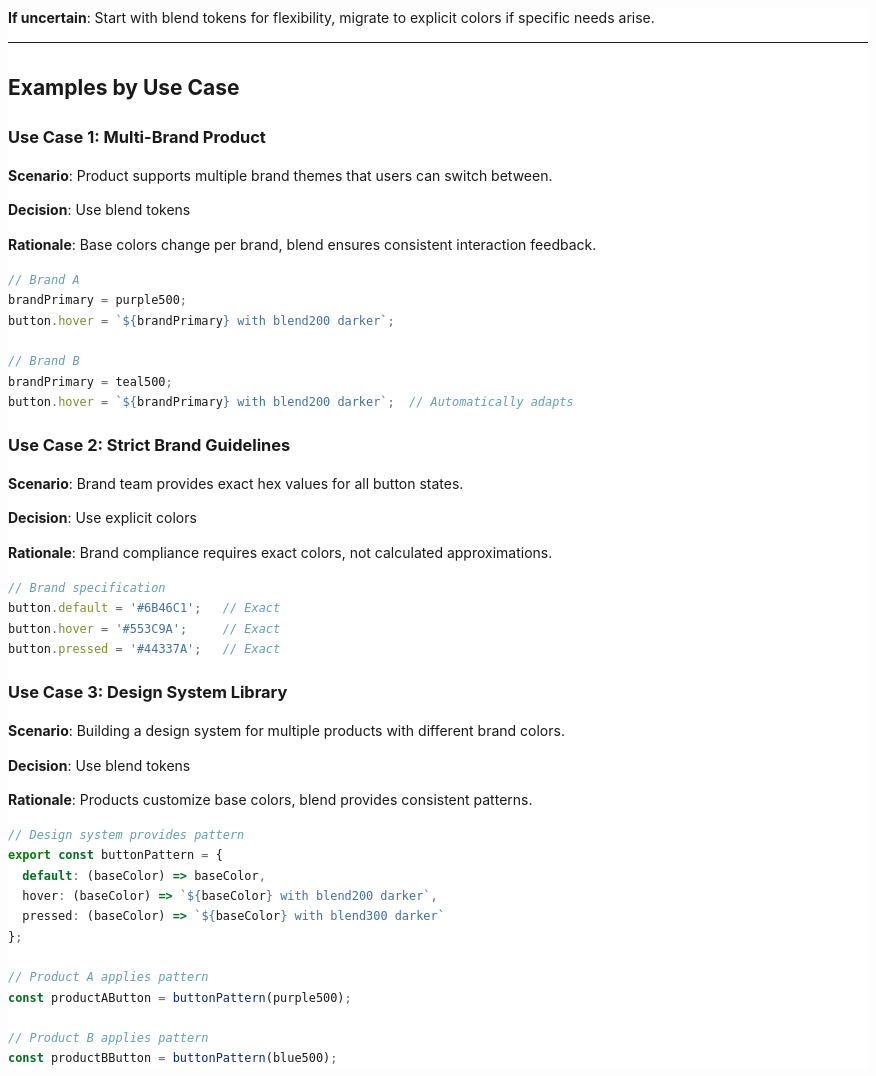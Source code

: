 **If uncertain**: Start with blend tokens for flexibility, migrate to explicit colors if specific needs arise.

---

## Examples by Use Case

### Use Case 1: Multi-Brand Product

**Scenario**: Product supports multiple brand themes that users can switch between.

**Decision**: Use blend tokens

**Rationale**: Base colors change per brand, blend ensures consistent interaction feedback.

```typescript
// Brand A
brandPrimary = purple500;
button.hover = `${brandPrimary} with blend200 darker`;

// Brand B
brandPrimary = teal500;
button.hover = `${brandPrimary} with blend200 darker`;  // Automatically adapts
```

### Use Case 2: Strict Brand Guidelines

**Scenario**: Brand team provides exact hex values for all button states.

**Decision**: Use explicit colors

**Rationale**: Brand compliance requires exact colors, not calculated approximations.

```typescript
// Brand specification
button.default = '#6B46C1';   // Exact
button.hover = '#553C9A';     // Exact
button.pressed = '#44337A';   // Exact
```

### Use Case 3: Design System Library

**Scenario**: Building a design system for multiple products with different brand colors.

**Decision**: Use blend tokens

**Rationale**: Products customize base colors, blend provides consistent patterns.

```typescript
// Design system provides pattern
export const buttonPattern = {
  default: (baseColor) => baseColor,
  hover: (baseColor) => `${baseColor} with blend200 darker`,
  pressed: (baseColor) => `${baseColor} with blend300 darker`
};

// Product A applies pattern
const productAButton = buttonPattern(purple500);

// Product B applies pattern
const productBButton = buttonPattern(blue500);
```
